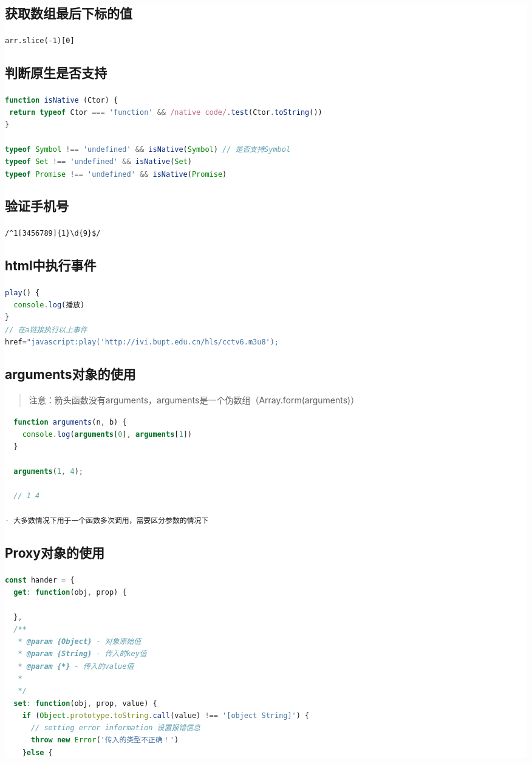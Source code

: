  ## 获取数组最后下标的值

 `arr.slice(-1)[0]`

 ## 判断原生是否支持

 ```js
function isNative (Ctor) {
  return typeof Ctor === 'function' && /native code/.test(Ctor.toString())
}

typeof Symbol !== 'undefined' && isNative(Symbol) // 是否支持Symbol
typeof Set !== 'undefined' && isNative(Set)
typeof Promise !== 'undefined' && isNative(Promise)
 ```

 ## 验证手机号

 `/^1[3456789]{1}\d{9}$/`

 ## html中执行事件

 ```js
 play() {
   console.log(播放)
 }
 // 在a链接执行以上事件
 href="javascript:play('http://ivi.bupt.edu.cn/hls/cctv6.m3u8');
 ```

 ##  arguments对象的使用

 > 注意：箭头函数没有arguments，arguments是一个伪数组（Array.form(arguments)）

```js
  function arguments(n, b) {
    console.log(arguments[0], arguments[1])
  }

  arguments(1, 4);

  // 1 4  

- 大多数情况下用于一个函数多次调用，需要区分参数的情况下
```

## Proxy对象的使用

```js
const hander = {
  get: function(obj, prop) {

  },
  /**
   * @param {Object} - 对象原始值
   * @param {String} - 传入的key值
   * @param {*} - 传入的value值
   * 
   */
  set: function(obj, prop, value) {
    if (Object.prototype.toString.call(value) !== '[object String]') {
      // setting error information 设置报错信息
      throw new Error('传入的类型不正确！')
    }else {
```